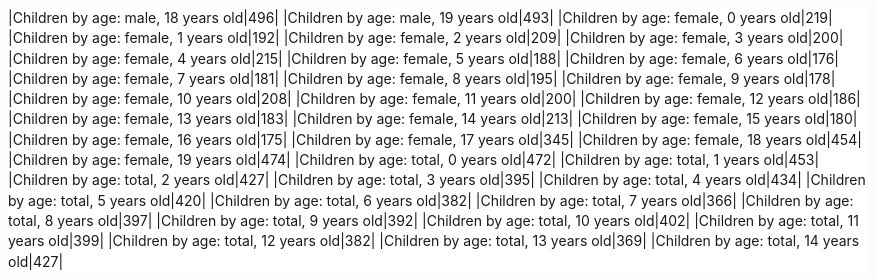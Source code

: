 |Children by age: male, 18 years old|496|
|Children by age: male, 19 years old|493|
|Children by age: female, 0 years old|219|
|Children by age: female, 1 years old|192|
|Children by age: female, 2 years old|209|
|Children by age: female, 3 years old|200|
|Children by age: female, 4 years old|215|
|Children by age: female, 5 years old|188|
|Children by age: female, 6 years old|176|
|Children by age: female, 7 years old|181|
|Children by age: female, 8 years old|195|
|Children by age: female, 9 years old|178|
|Children by age: female, 10 years old|208|
|Children by age: female, 11 years old|200|
|Children by age: female, 12 years old|186|
|Children by age: female, 13 years old|183|
|Children by age: female, 14 years old|213|
|Children by age: female, 15 years old|180|
|Children by age: female, 16 years old|175|
|Children by age: female, 17 years old|345|
|Children by age: female, 18 years old|454|
|Children by age: female, 19 years old|474|
|Children by age: total, 0 years old|472|
|Children by age: total, 1 years old|453|
|Children by age: total, 2 years old|427|
|Children by age: total, 3 years old|395|
|Children by age: total, 4 years old|434|
|Children by age: total, 5 years old|420|
|Children by age: total, 6 years old|382|
|Children by age: total, 7 years old|366|
|Children by age: total, 8 years old|397|
|Children by age: total, 9 years old|392|
|Children by age: total, 10 years old|402|
|Children by age: total, 11 years old|399|
|Children by age: total, 12 years old|382|
|Children by age: total, 13 years old|369|
|Children by age: total, 14 years old|427|